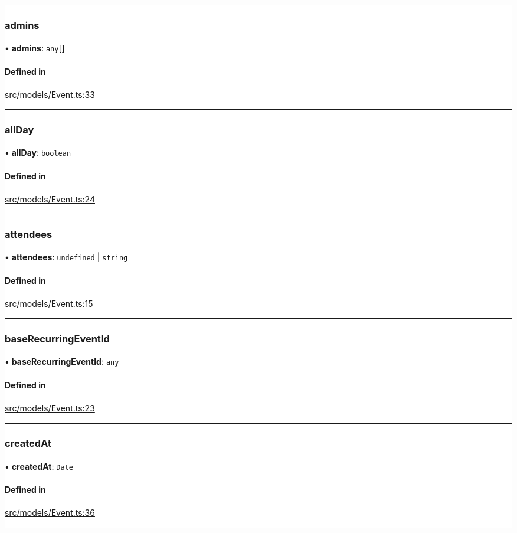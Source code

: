 ___

### admins

• **admins**: `any`[]

#### Defined in

[src/models/Event.ts:33](https://github.com/PalisadoesFoundation/talawa-api/blob/3eeb2af/src/models/Event.ts#L33)

___

### allDay

• **allDay**: `boolean`

#### Defined in

[src/models/Event.ts:24](https://github.com/PalisadoesFoundation/talawa-api/blob/3eeb2af/src/models/Event.ts#L24)

___

### attendees

• **attendees**: `undefined` \| `string`

#### Defined in

[src/models/Event.ts:15](https://github.com/PalisadoesFoundation/talawa-api/blob/3eeb2af/src/models/Event.ts#L15)

___

### baseRecurringEventId

• **baseRecurringEventId**: `any`

#### Defined in

[src/models/Event.ts:23](https://github.com/PalisadoesFoundation/talawa-api/blob/3eeb2af/src/models/Event.ts#L23)

___

### createdAt

• **createdAt**: `Date`

#### Defined in

[src/models/Event.ts:36](https://github.com/PalisadoesFoundation/talawa-api/blob/3eeb2af/src/models/Event.ts#L36)

___
